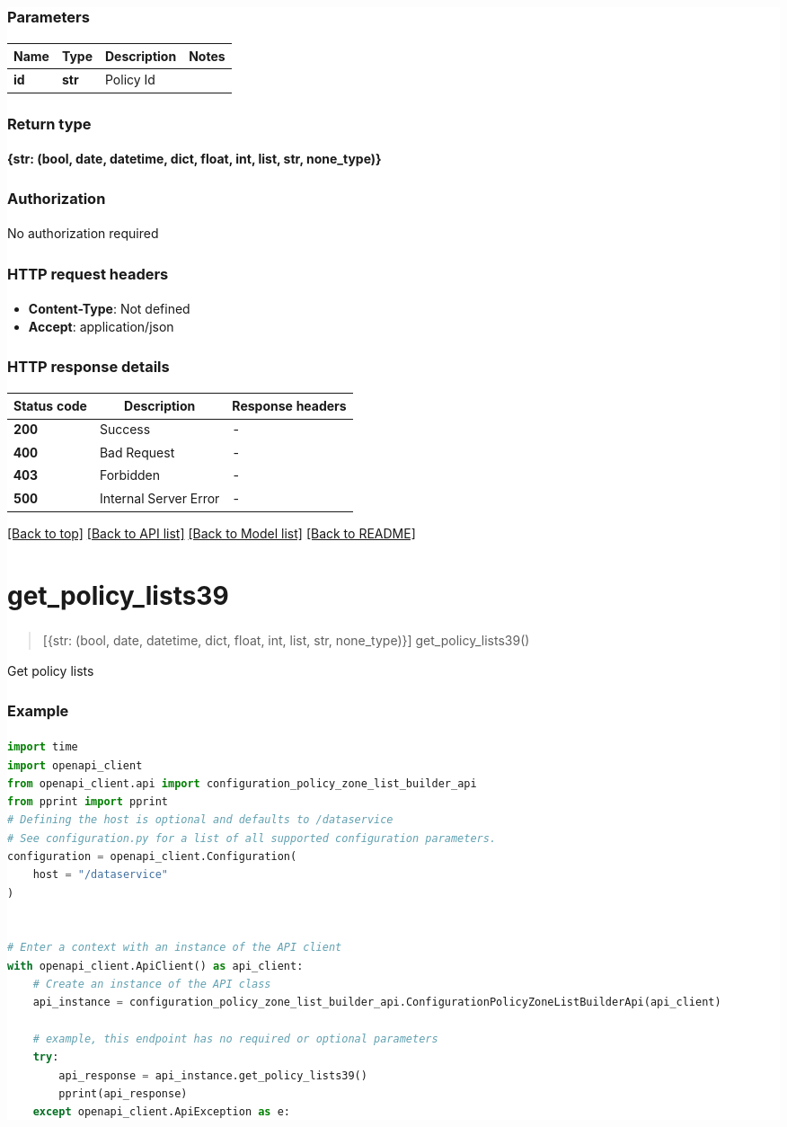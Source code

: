 
### Parameters

Name | Type | Description  | Notes
------------- | ------------- | ------------- | -------------
 **id** | **str**| Policy Id |

### Return type

**{str: (bool, date, datetime, dict, float, int, list, str, none_type)}**

### Authorization

No authorization required

### HTTP request headers

 - **Content-Type**: Not defined
 - **Accept**: application/json


### HTTP response details

| Status code | Description | Response headers |
|-------------|-------------|------------------|
**200** | Success |  -  |
**400** | Bad Request |  -  |
**403** | Forbidden |  -  |
**500** | Internal Server Error |  -  |

[[Back to top]](#) [[Back to API list]](../README.md#documentation-for-api-endpoints) [[Back to Model list]](../README.md#documentation-for-models) [[Back to README]](../README.md)

# **get_policy_lists39**
> [{str: (bool, date, datetime, dict, float, int, list, str, none_type)}] get_policy_lists39()



Get policy lists

### Example


```python
import time
import openapi_client
from openapi_client.api import configuration_policy_zone_list_builder_api
from pprint import pprint
# Defining the host is optional and defaults to /dataservice
# See configuration.py for a list of all supported configuration parameters.
configuration = openapi_client.Configuration(
    host = "/dataservice"
)


# Enter a context with an instance of the API client
with openapi_client.ApiClient() as api_client:
    # Create an instance of the API class
    api_instance = configuration_policy_zone_list_builder_api.ConfigurationPolicyZoneListBuilderApi(api_client)

    # example, this endpoint has no required or optional parameters
    try:
        api_response = api_instance.get_policy_lists39()
        pprint(api_response)
    except openapi_client.ApiException as e:
```